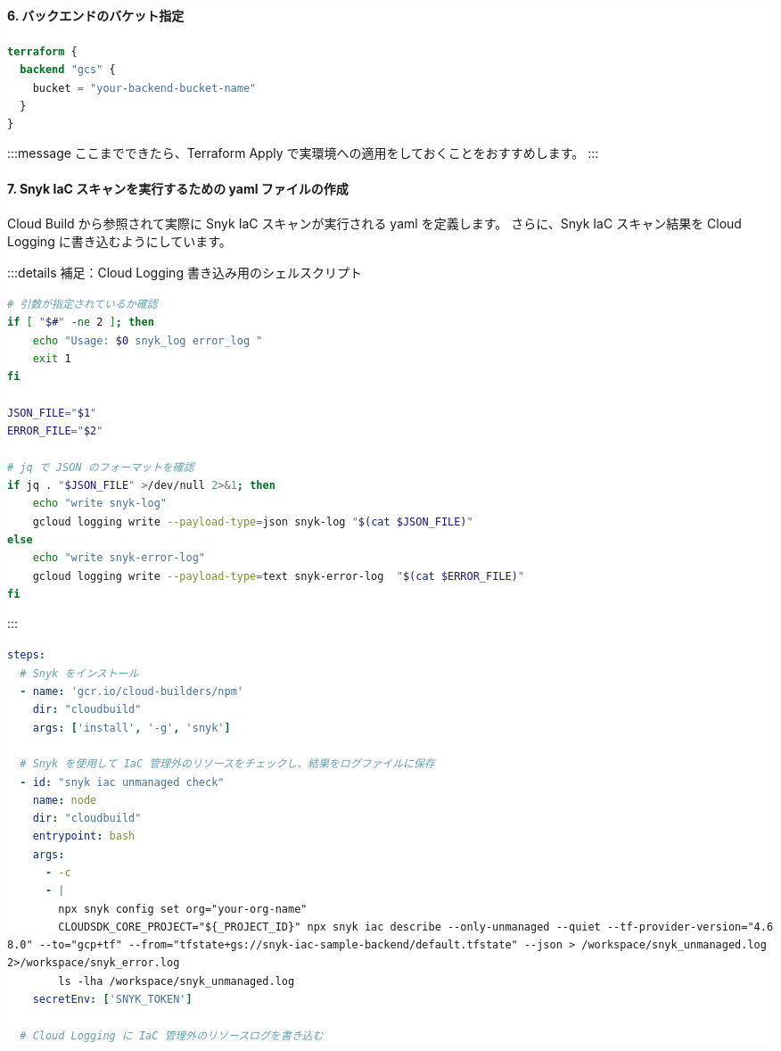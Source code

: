 #### 6. バックエンドのバケット指定

```hcl:backend.tf
terraform {
  backend "gcs" {
    bucket = "your-backend-bucket-name"
  }
}
```

:::message
ここまでできたら、Terraform Apply で実環境への適用をしておくことをおすすめします。
:::

#### 7. Snyk IaC スキャンを実行するための yaml ファイルの作成

Cloud Build から参照されて実際に Snyk IaC スキャンが実行される yaml を定義します。
さらに、Snyk IaC スキャン結果を Cloud Logging に書き込むようにしています。

:::details 補足：Cloud Logging 書き込み用のシェルスクリプト

```sh:log_wite.sh
# 引数が指定されているか確認
if [ "$#" -ne 2 ]; then
    echo "Usage: $0 snyk_log error_log "
    exit 1
fi

JSON_FILE="$1"
ERROR_FILE="$2"

# jq で JSON のフォーマットを確認
if jq . "$JSON_FILE" >/dev/null 2>&1; then
    echo "write snyk-log"
    gcloud logging write --payload-type=json snyk-log "$(cat $JSON_FILE)"
else
    echo "write snyk-error-log"
    gcloud logging write --payload-type=text snyk-error-log  "$(cat $ERROR_FILE)"
fi

```

:::

```yaml:cloudbuild/snyk.yaml
steps:
  # Snyk をインストール
  - name: 'gcr.io/cloud-builders/npm'
    dir: "cloudbuild"
    args: ['install', '-g', 'snyk']

  # Snyk を使用して IaC 管理外のリソースをチェックし、結果をログファイルに保存
  - id: "snyk iac unmanaged check"
    name: node
    dir: "cloudbuild"
    entrypoint: bash
    args:
      - -c
      - |
        npx snyk config set org="your-org-name"
        CLOUDSDK_CORE_PROJECT="${_PROJECT_ID}" npx snyk iac describe --only-unmanaged --quiet --tf-provider-version="4.68.0" --to="gcp+tf" --from="tfstate+gs://snyk-iac-sample-backend/default.tfstate" --json > /workspace/snyk_unmanaged.log 2>/workspace/snyk_error.log
        ls -lha /workspace/snyk_unmanaged.log
    secretEnv: ['SNYK_TOKEN']

  # Cloud Logging に IaC 管理外のリソースログを書き込む
```